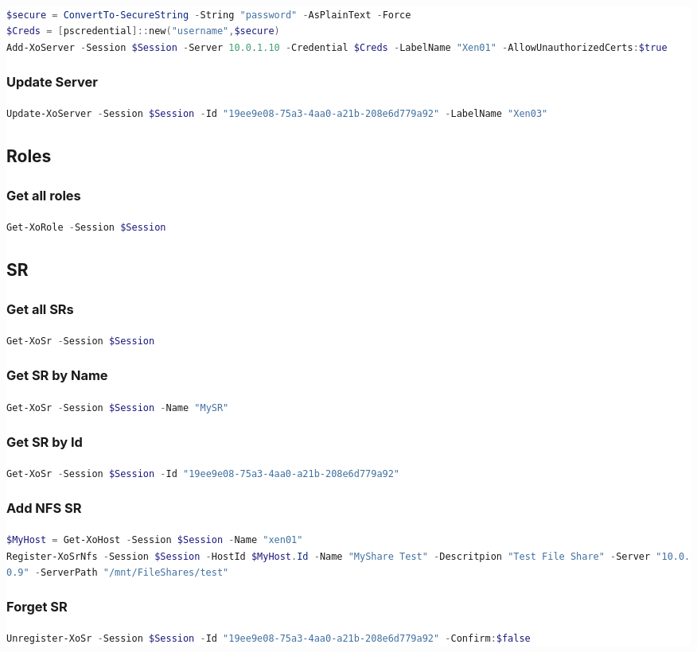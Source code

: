 ```powershell
$secure = ConvertTo-SecureString -String "password" -AsPlainText -Force
$Creds = [pscredential]::new("username",$secure)
Add-XoServer -Session $Session -Server 10.0.1.10 -Credential $Creds -LabelName "Xen01" -AllowUnauthorizedCerts:$true
```

### Update Server

```powershell
Update-XoServer -Session $Session -Id "19ee9e08-75a3-4aa0-a21b-208e6d779a92" -LabelName "Xen03"
```

## Roles

### Get all roles

```powershell
Get-XoRole -Session $Session
```

## SR

### Get all SRs

```powershell
Get-XoSr -Session $Session
```

### Get SR by Name

```powershell
Get-XoSr -Session $Session -Name "MySR"
```

### Get SR by Id

```powershell
Get-XoSr -Session $Session -Id "19ee9e08-75a3-4aa0-a21b-208e6d779a92"
```

### Add NFS SR

```powershell
$MyHost = Get-XoHost -Session $Session -Name "xen01"
Register-XoSrNfs -Session $Session -HostId $MyHost.Id -Name "MyShare Test" -Descritpion "Test File Share" -Server "10.0.0.9" -ServerPath "/mnt/FileShares/test"
```

### Forget SR

```powershell
Unregister-XoSr -Session $Session -Id "19ee9e08-75a3-4aa0-a21b-208e6d779a92" -Confirm:$false
```
